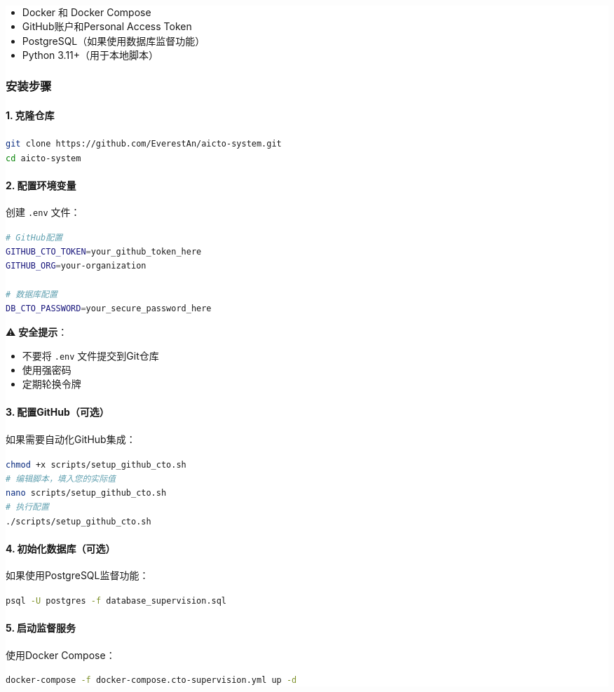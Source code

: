 - Docker 和 Docker Compose
- GitHub账户和Personal Access Token
- PostgreSQL（如果使用数据库监督功能）
- Python 3.11+（用于本地脚本）

### 安装步骤

#### 1. 克隆仓库

```bash
git clone https://github.com/EverestAn/aicto-system.git
cd aicto-system
```

#### 2. 配置环境变量

创建 `.env` 文件：

```bash
# GitHub配置
GITHUB_CTO_TOKEN=your_github_token_here
GITHUB_ORG=your-organization

# 数据库配置
DB_CTO_PASSWORD=your_secure_password_here
```

⚠️ **安全提示**：
- 不要将 `.env` 文件提交到Git仓库
- 使用强密码
- 定期轮换令牌

#### 3. 配置GitHub（可选）

如果需要自动化GitHub集成：

```bash
chmod +x scripts/setup_github_cto.sh
# 编辑脚本，填入您的实际值
nano scripts/setup_github_cto.sh
# 执行配置
./scripts/setup_github_cto.sh
```

#### 4. 初始化数据库（可选）

如果使用PostgreSQL监督功能：

```bash
psql -U postgres -f database_supervision.sql
```

#### 5. 启动监督服务

使用Docker Compose：

```bash
docker-compose -f docker-compose.cto-supervision.yml up -d
```
